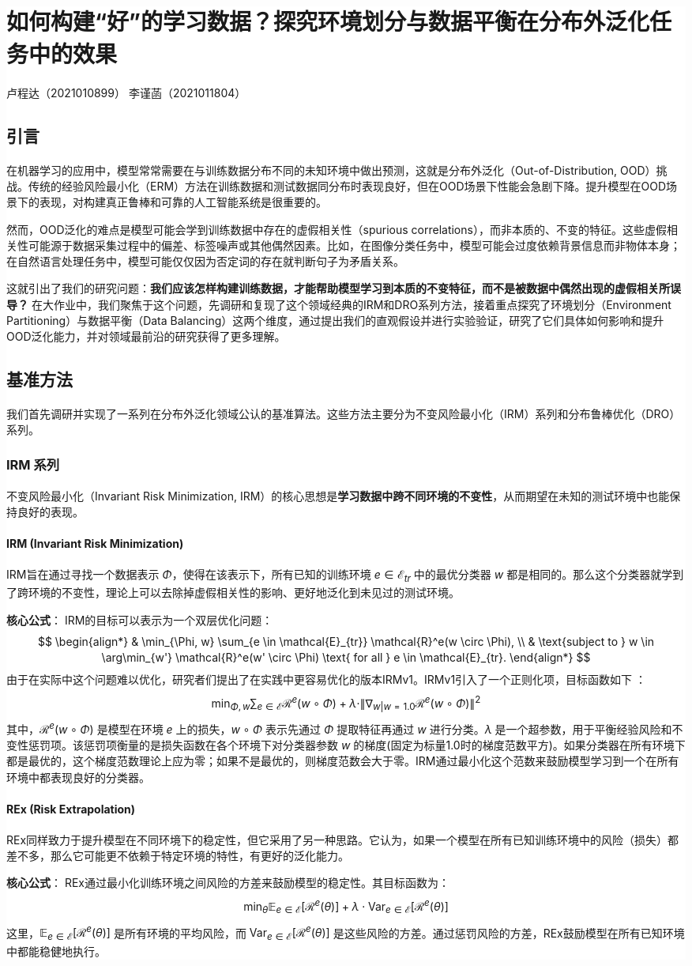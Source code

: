 # 如何构建“好”的学习数据？探究环境划分与数据平衡在分布外泛化任务中的效果

卢程达（2021010899） 李谨菡（2021011804）



## 引言

在机器学习的应用中，模型常常需要在与训练数据分布不同的未知环境中做出预测，这就是分布外泛化（Out-of-Distribution, OOD）挑战。传统的经验风险最小化（ERM）方法在训练数据和测试数据同分布时表现良好，但在OOD场景下性能会急剧下降。提升模型在OOD场景下的表现，对构建真正鲁棒和可靠的人工智能系统是很重要的。

然而，OOD泛化的难点是模型可能会学到训练数据中存在的虚假相关性（spurious correlations），而非本质的、不变的特征。这些虚假相关性可能源于数据采集过程中的偏差、标签噪声或其他偶然因素。比如，在图像分类任务中，模型可能会过度依赖背景信息而非物体本身；在自然语言处理任务中，模型可能仅仅因为否定词的存在就判断句子为矛盾关系。

这就引出了我们的研究问题：**我们应该怎样构建训练数据，才能帮助模型学习到本质的不变特征，而不是被数据中偶然出现的虚假相关所误导？** 在大作业中，我们聚焦于这个问题，先调研和复现了这个领域经典的IRM和DRO系列方法，接着重点探究了环境划分（Environment Partitioning）与数据平衡（Data Balancing）这两个维度，通过提出我们的直观假设并进行实验验证，研究了它们具体如何影响和提升OOD泛化能力，并对领域最前沿的研究获得了更多理解。

## 基准方法

我们首先调研并实现了一系列在分布外泛化领域公认的基准算法。这些方法主要分为不变风险最小化（IRM）系列和分布鲁棒优化（DRO）系列。

### IRM 系列
不变风险最小化（Invariant Risk Minimization, IRM）的核心思想是**学习数据中跨不同环境的不变性**，从而期望在未知的测试环境中也能保持良好的表现。

#### IRM (Invariant Risk Minimization)

IRM旨在通过寻找一个数据表示 $\Phi$，使得在该表示下，所有已知的训练环境 $e \in \mathcal{E}_{tr}$ 中的最优分类器 $w$ 都是相同的。那么这个分类器就学到了跨环境的不变性，理论上可以去除掉虚假相关性的影响、更好地泛化到未见过的测试环境。

**核心公式**：
IRM的目标可以表示为一个双层优化问题：
$$
\begin{align*}
& \min_{\Phi, w} \sum_{e \in \mathcal{E}_{tr}} \mathcal{R}^e(w \circ \Phi), \\
& \text{subject to } w \in \arg\min_{w'} \mathcal{R}^e(w' \circ \Phi) \text{ for all } e \in \mathcal{E}_{tr}.
\end{align*}
$$
由于在实际中这个问题难以优化，研究者们提出了在实践中更容易优化的版本IRMv1。IRMv1引入了一个正则化项，目标函数如下 ：
$$
\min_{\Phi,w} \sum_{e \in \mathcal{E}} \mathcal{R}^e(w \circ \Phi) + \lambda \cdot \| \nabla_{w|w=1.0} \mathcal{R}^e(w \circ \Phi) \|^2
$$
其中，$\mathcal{R}^e(w \circ \Phi)$ 是模型在环境 $e$ 上的损失，$w \circ \Phi$ 表示先通过 $\Phi$ 提取特征再通过 $w$ 进行分类。$\lambda$ 是一个超参数，用于平衡经验风险和不变性惩罚项。该惩罚项衡量的是损失函数在各个环境下对分类器参数 $w$ 的梯度(固定为标量1.0时的梯度范数平方)。如果分类器在所有环境下都是最优的，这个梯度范数理论上应为零；如果不是最优的，则梯度范数会大于零。IRM通过最小化这个范数来鼓励模型学习到一个在所有环境中都表现良好的分类器。

#### REx (Risk Extrapolation)

REx同样致力于提升模型在不同环境下的稳定性，但它采用了另一种思路。它认为，如果一个模型在所有已知训练环境中的风险（损失）都差不多，那么它可能更不依赖于特定环境的特性，有更好的泛化能力。

**核心公式**：
REx通过最小化训练环境之间风险的方差来鼓励模型的稳定性。其目标函数为：
$$
\min_{\theta} \mathbb{E}_{e \in \mathcal{E}}[\mathcal{R}^e(\theta)] + \lambda \cdot \text{Var}_{e \in \mathcal{E}}[\mathcal{R}^e(\theta)]
$$
这里，$\mathbb{E}_{e \in \mathcal{E}}[\mathcal{R}^e(\theta)]$ 是所有环境的平均风险，而 $\text{Var}_{e \in \mathcal{E}}[\mathcal{R}^e(\theta)]$ 是这些风险的方差。通过惩罚风险的方差，REx鼓励模型在所有已知环境中都能稳健地执行。

